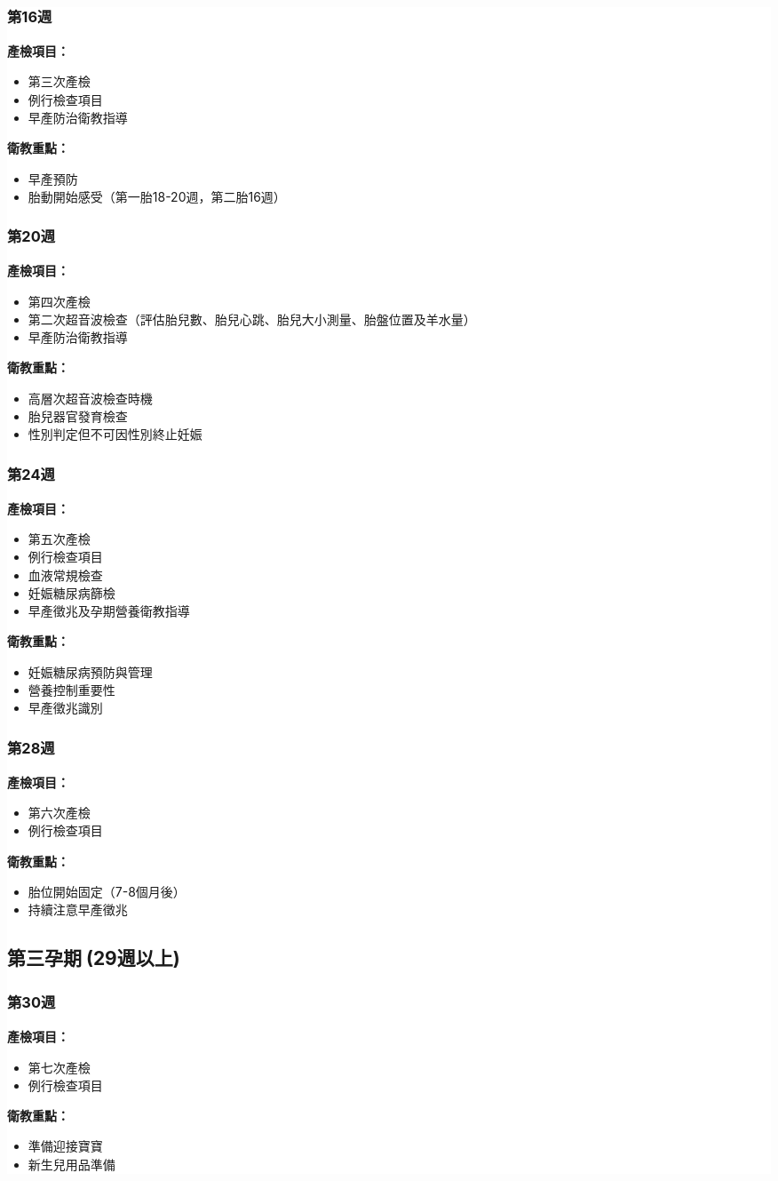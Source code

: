 ### 第16週
**產檢項目：**
- 第三次產檢
- 例行檢查項目
- 早產防治衛教指導

**衛教重點：**
- 早產預防
- 胎動開始感受（第一胎18-20週，第二胎16週）

### 第20週
**產檢項目：**
- 第四次產檢
- 第二次超音波檢查（評估胎兒數、胎兒心跳、胎兒大小測量、胎盤位置及羊水量）
- 早產防治衛教指導

**衛教重點：**
- 高層次超音波檢查時機
- 胎兒器官發育檢查
- 性別判定但不可因性別終止妊娠

### 第24週
**產檢項目：**
- 第五次產檢
- 例行檢查項目
- 血液常規檢查
- 妊娠糖尿病篩檢
- 早產徵兆及孕期營養衛教指導

**衛教重點：**
- 妊娠糖尿病預防與管理
- 營養控制重要性
- 早產徵兆識別

### 第28週
**產檢項目：**
- 第六次產檢
- 例行檢查項目

**衛教重點：**
- 胎位開始固定（7-8個月後）
- 持續注意早產徵兆

## 第三孕期 (29週以上)

### 第30週
**產檢項目：**
- 第七次產檢
- 例行檢查項目

**衛教重點：**
- 準備迎接寶寶
- 新生兒用品準備
